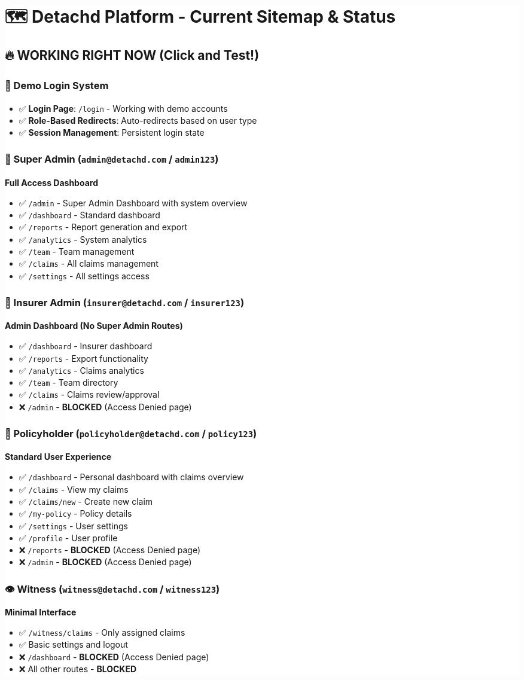 # 🗺️ Detachd Platform - Current Sitemap & Status

## 🔥 **WORKING RIGHT NOW** (Click and Test!)

### **🚀 Demo Login System**
- ✅ **Login Page**: `/login` - Working with demo accounts
- ✅ **Role-Based Redirects**: Auto-redirects based on user type
- ✅ **Session Management**: Persistent login state

### **👑 Super Admin** (`admin@detachd.com` / `admin123`)
**Full Access Dashboard**
- ✅ `/admin` - Super Admin Dashboard with system overview
- ✅ `/dashboard` - Standard dashboard 
- ✅ `/reports` - Report generation and export
- ✅ `/analytics` - System analytics
- ✅ `/team` - Team management
- ✅ `/claims` - All claims management
- ✅ `/settings` - All settings access

### **🏢 Insurer Admin** (`insurer@detachd.com` / `insurer123`) 
**Admin Dashboard (No Super Admin Routes)**
- ✅ `/dashboard` - Insurer dashboard
- ✅ `/reports` - Export functionality 
- ✅ `/analytics` - Claims analytics
- ✅ `/team` - Team directory
- ✅ `/claims` - Claims review/approval
- ❌ `/admin` - **BLOCKED** (Access Denied page)

### **👤 Policyholder** (`policyholder@detachd.com` / `policy123`)
**Standard User Experience**
- ✅ `/dashboard` - Personal dashboard with claims overview
- ✅ `/claims` - View my claims
- ✅ `/claims/new` - Create new claim
- ✅ `/my-policy` - Policy details
- ✅ `/settings` - User settings
- ✅ `/profile` - User profile
- ❌ `/reports` - **BLOCKED** (Access Denied page)
- ❌ `/admin` - **BLOCKED** (Access Denied page)

### **👁️ Witness** (`witness@detachd.com` / `witness123`)
**Minimal Interface**
- ✅ `/witness/claims` - Only assigned claims
- ✅ Basic settings and logout
- ❌ `/dashboard` - **BLOCKED** (Access Denied page)
- ❌ All other routes - **BLOCKED**
